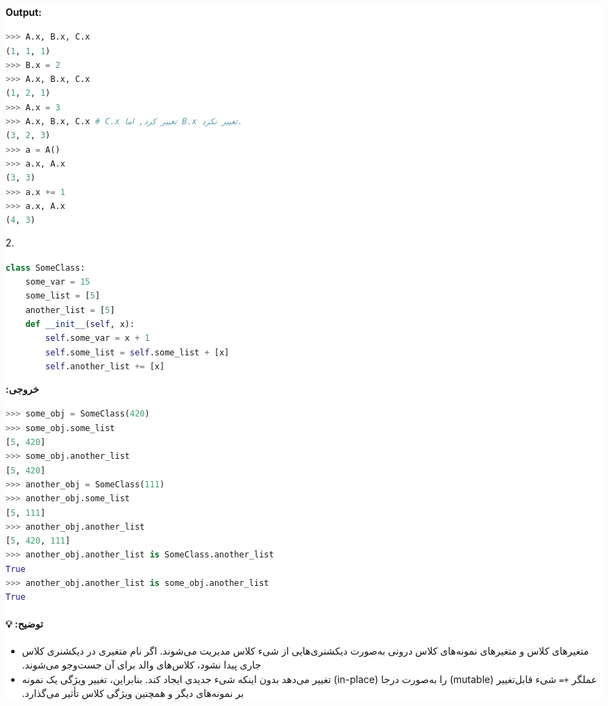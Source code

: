 **Output:**
```py
>>> A.x, B.x, C.x
(1, 1, 1)
>>> B.x = 2
>>> A.x, B.x, C.x
(1, 2, 1)
>>> A.x = 3
>>> A.x, B.x, C.x # C.x تغییر کرد, اما B.x تغییر نکرد.
(3, 2, 3)
>>> a = A()
>>> a.x, A.x
(3, 3)
>>> a.x += 1
>>> a.x, A.x
(4, 3)
```

2\.
```py
class SomeClass:
    some_var = 15
    some_list = [5]
    another_list = [5]
    def __init__(self, x):
        self.some_var = x + 1
        self.some_list = self.some_list + [x]
        self.another_list += [x]
```

&#x202b; **خروجی:**

```py
>>> some_obj = SomeClass(420)
>>> some_obj.some_list
[5, 420]
>>> some_obj.another_list
[5, 420]
>>> another_obj = SomeClass(111)
>>> another_obj.some_list
[5, 111]
>>> another_obj.another_list
[5, 420, 111]
>>> another_obj.another_list is SomeClass.another_list
True
>>> another_obj.another_list is some_obj.another_list
True
```

#### 💡 &#x202b; توضیح:

* &#x202b; متغیرهای کلاس و متغیرهای نمونه‌های کلاس درونی به‌صورت دیکشنری‌هایی از شیء کلاس مدیریت می‌شوند. اگر نام متغیری در دیکشنری کلاس جاری پیدا نشود، کلاس‌های والد برای آن جست‌وجو می‌شوند.
* &#x202b; عملگر `+=` شیء قابل‌تغییر (mutable) را به‌صورت درجا (in-place) تغییر می‌دهد بدون اینکه شیء جدیدی ایجاد کند. بنابراین، تغییر ویژگی یک نمونه بر نمونه‌های دیگر و همچنین ویژگی کلاس تأثیر می‌گذارد.
